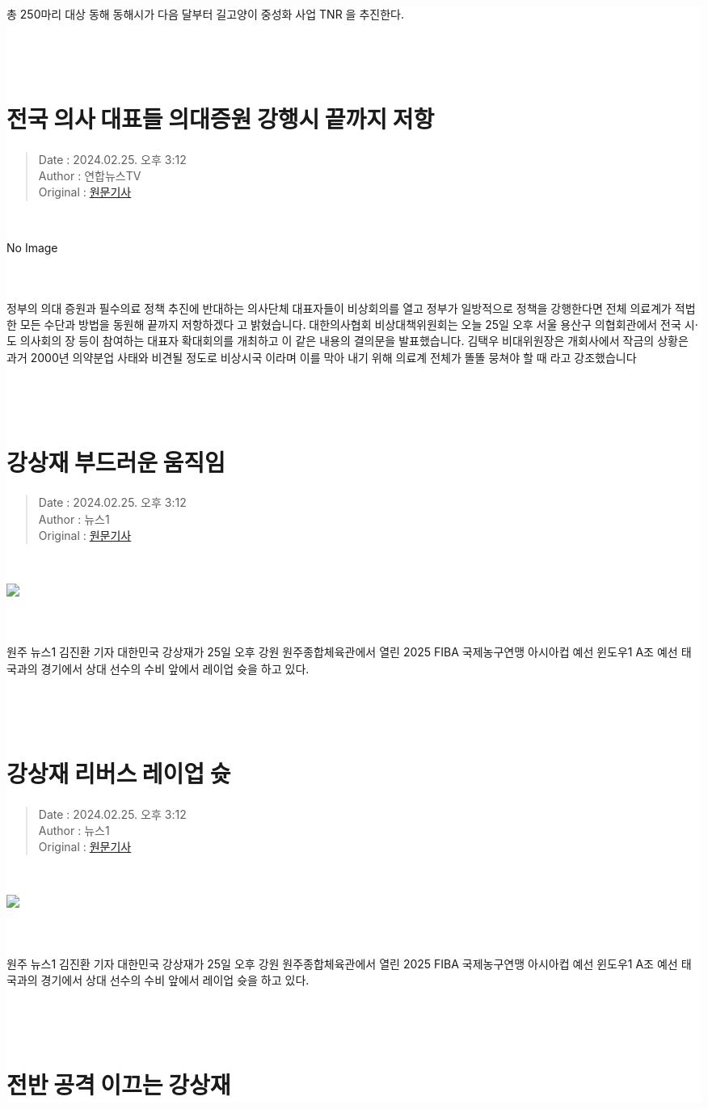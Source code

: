총 250마리 대상 동해 동해시가 다음 달부터 길고양이 중성화 사업 TNR 을 추진한다.  
<br/><br/><br/>  

  
# 전국 의사 대표들 의대증원 강행시 끝까지 저항  
  
> Date : 2024.02.25. 오후 3:12  
> Author : 연합뉴스TV  
> Original : [원문기사](https://n.news.naver.com/mnews/article/422/0000646705?sid=102)  
<br/>  
  
No Image  
<br/><br/>  
  
정부의 의대 증원과 필수의료 정책 추진에 반대하는 의사단체 대표자들이 비상회의를 열고 정부가 일방적으로 정책을 강행한다면 전체 의료계가 적법한 모든 수단과 방법을 동원해 끝까지 저항하겠다 고 밝혔습니다. 대한의사협회 비상대책위원회는 오늘 25일 오후 서울 용산구 의협회관에서 전국 시·도 의사회의 장 등이 참여하는 대표자 확대회의를 개최하고 이 같은 내용의 결의문을 발표했습니다. 김택우 비대위원장은 개회사에서 작금의 상황은 과거 2000년 의약분업 사태와 비견될 정도로 비상시국 이라며 이를 막아 내기 위해 의료계 전체가 똘똘 뭉쳐야 할 때 라고 강조했습니다  
<br/><br/><br/>  

  
# 강상재 부드러운 움직임  
  
> Date : 2024.02.25. 오후 3:12  
> Author : 뉴스1  
> Original : [원문기사](https://n.news.naver.com/mnews/article/421/0007372843?sid=102)  
<br/>  
  
<img src="https://imgnews.pstatic.net/image/421/2024/02/25/0007372843_001_20240225151209508.jpg?type=w647" id="img1"></img>  
<br/><br/>  
  
원주 뉴스1 김진환 기자 대한민국 강상재가 25일 오후 강원 원주종합체육관에서 열린 2025 FIBA 국제농구연맹 아시아컵 예선 윈도우1 A조 예선 태국과의 경기에서 상대 선수의 수비 앞에서 레이업 슛을 하고 있다.  
<br/><br/><br/>  

  
# 강상재 리버스 레이업 슛  
  
> Date : 2024.02.25. 오후 3:12  
> Author : 뉴스1  
> Original : [원문기사](https://n.news.naver.com/mnews/article/421/0007372842?sid=102)  
<br/>  
  
<img src="https://imgnews.pstatic.net/image/421/2024/02/25/0007372842_001_20240225151205916.jpg?type=w647" id="img1"></img>  
<br/><br/>  
  
원주 뉴스1 김진환 기자 대한민국 강상재가 25일 오후 강원 원주종합체육관에서 열린 2025 FIBA 국제농구연맹 아시아컵 예선 윈도우1 A조 예선 태국과의 경기에서 상대 선수의 수비 앞에서 레이업 슛을 하고 있다.  
<br/><br/><br/>  

  
# 전반 공격 이끄는 강상재  
  